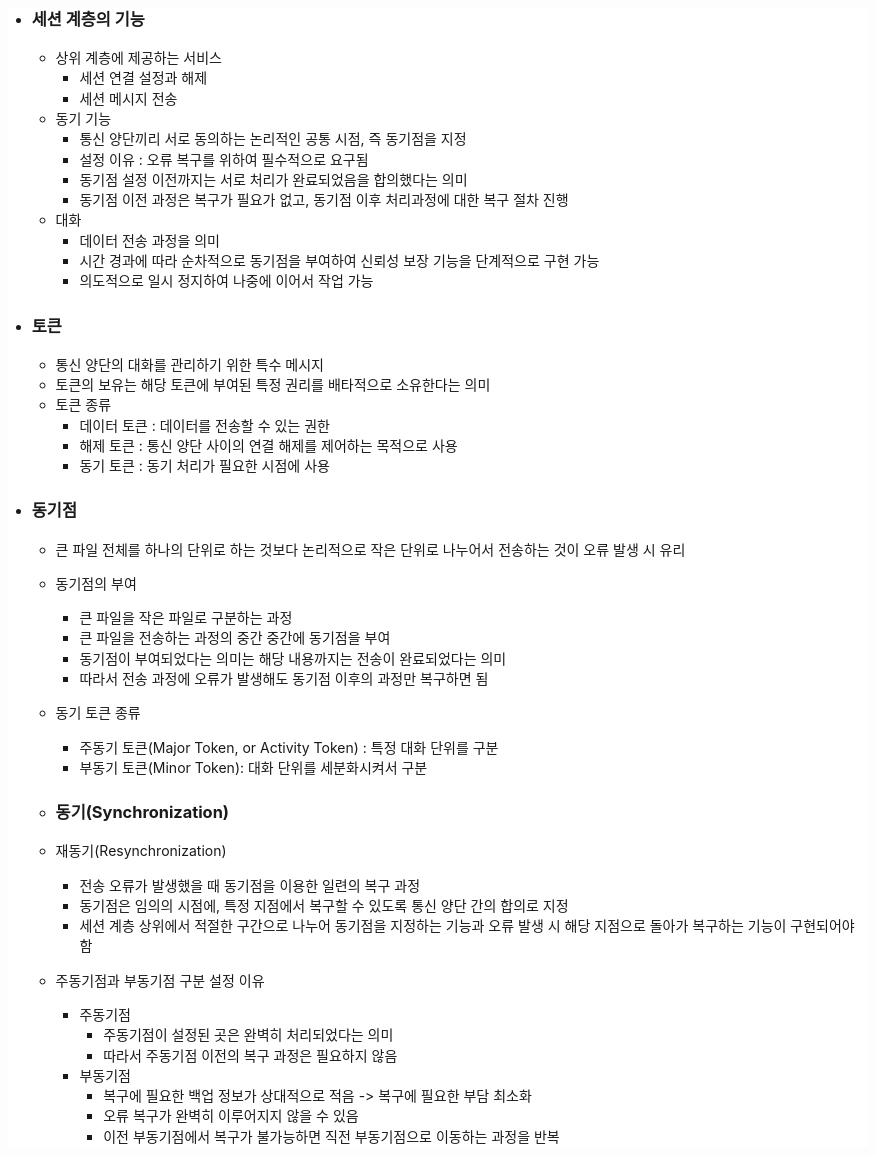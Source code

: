 - ### 세션 계층의 기능

  - 상위 계층에 제공하는 서비스
    - 세션 연결 설정과 해제
    - 세션 메시지 전송
  - 동기 기능
    - 통신 양단끼리 서로 동의하는 논리적인 공통 시점, 즉 동기점을 지정
    - 설정 이유 : 오류 복구를 위하여 필수적으로 요구됨
    - 동기점 설정 이전까지는 서로 처리가 완료되었음을 합의했다는 의미
    - 동기점 이전 과정은 복구가 필요가 없고, 동기점 이후 처리과정에 대한 복구 절차 진행
  - 대화
    - 데이터 전송 과정을 의미
    - 시간 경과에 따라 순차적으로 동기점을 부여하여 신뢰성 보장 기능을 단계적으로 구현 가능
    - 의도적으로 일시 정지하여 나중에 이어서 작업 가능



- ### 토큰

  - 통신 양단의 대화를 관리하기 위한 특수 메시지
  - 토큰의 보유는 해당 토큰에 부여된 특정 권리를 배타적으로 소유한다는 의미
  - 토큰 종류
    - 데이터 토큰 : 데이터를 전송할 수 있는 권한
    - 해제 토큰 : 통신 양단 사이의 연결 해제를 제어하는 목적으로 사용
    - 동기 토큰 : 동기 처리가 필요한 시점에 사용



- ### 동기점

  - 큰 파일 전체를 하나의 단위로 하는 것보다 논리적으로 작은 단위로 나누어서 전송하는 것이 오류 발생 시 유리

  - 동기점의 부여

    - 큰 파일을 작은 파일로 구분하는 과정
    - 큰 파일을 전송하는 과정의 중간 중간에 동기점을 부여
    - 동기점이 부여되었다는 의미는 해당 내용까지는 전송이 완료되었다는 의미
    - 따라서 전송 과정에 오류가 발생해도 동기점 이후의 과정만 복구하면 됨

  - 동기 토큰 종류

    - 주동기 토큰(Major Token, or Activity Token) : 특정 대화 단위를 구분
    - 부동기 토큰(Minor Token): 대화 단위를 세분화시켜서 구분

    

  - ### 동기(Synchronization)

  - 재동기(Resynchronization)

    - 전송 오류가 발생했을 때 동기점을 이용한 일련의 복구 과정
    - 동기점은 임의의 시점에, 특정 지점에서 복구할 수 있도록 통신 양단 간의 합의로 지정
    - 세션 계층 상위에서 적절한 구간으로 나누어 동기점을 지정하는 기능과 오류 발생 시 해당 지점으로 돌아가 복구하는 기능이 구현되어야 함

  - 주동기점과 부동기점 구분 설정 이유

    - 주동기점
      - 주동기점이 설정된 곳은 완벽히 처리되었다는 의미
      - 따라서 주동기점 이전의 복구 과정은 필요하지 않음
    - 부동기점
      - 복구에 필요한 백업 정보가 상대적으로 적음 -> 복구에 필요한 부담 최소화
      - 오류 복구가 완벽히 이루어지지 않을 수 있음
      - 이전 부동기점에서 복구가 불가능하면 직전 부동기점으로 이동하는 과정을 반복
